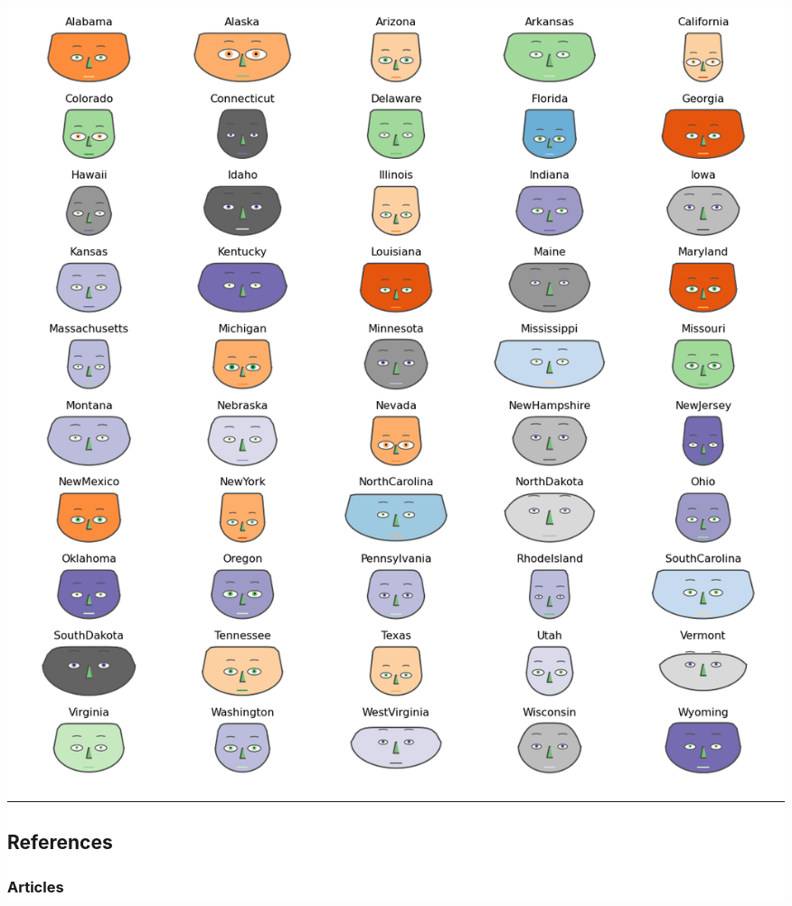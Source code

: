<img src="https://github.com/antononcube/Python-packages/raw/main/ChernoffFace/docs/img/usa-arrests-data-to-chernoff-faces-figure-5.png" width="1152" />

------------------------------------------------------------------------

## References

### Articles
